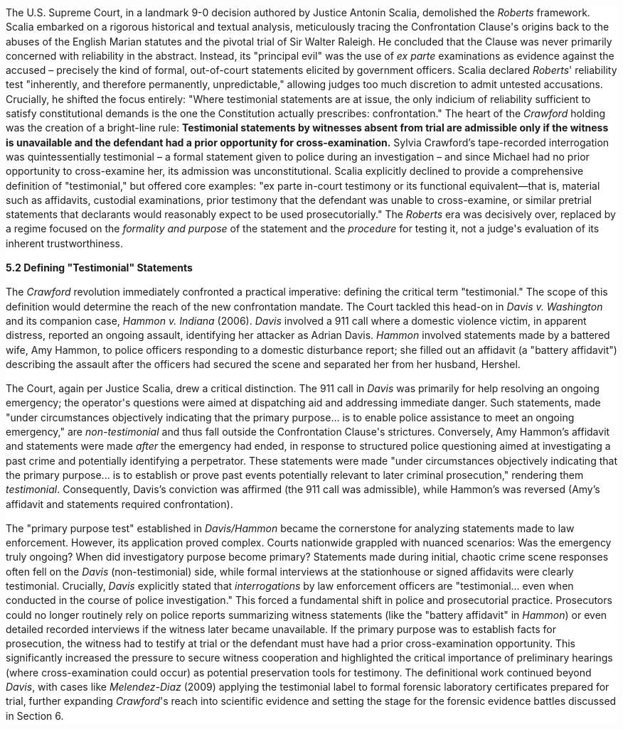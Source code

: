 The U.S. Supreme Court, in a landmark 9-0 decision authored by Justice Antonin Scalia, demolished the *Roberts* framework. Scalia embarked on a rigorous historical and textual analysis, meticulously tracing the Confrontation Clause's origins back to the abuses of the English Marian statutes and the pivotal trial of Sir Walter Raleigh. He concluded that the Clause was never primarily concerned with reliability in the abstract. Instead, its "principal evil" was the use of *ex parte* examinations as evidence against the accused – precisely the kind of formal, out-of-court statements elicited by government officers. Scalia declared *Roberts*' reliability test "inherently, and therefore permanently, unpredictable," allowing judges too much discretion to admit untested accusations. Crucially, he shifted the focus entirely: "Where testimonial statements are at issue, the only indicium of reliability sufficient to satisfy constitutional demands is the one the Constitution actually prescribes: confrontation." The heart of the *Crawford* holding was the creation of a bright-line rule: **Testimonial statements by witnesses absent from trial are admissible only if the witness is unavailable and the defendant had a prior opportunity for cross-examination.** Sylvia Crawford’s tape-recorded interrogation was quintessentially testimonial – a formal statement given to police during an investigation – and since Michael had no prior opportunity to cross-examine her, its admission was unconstitutional. Scalia explicitly declined to provide a comprehensive definition of "testimonial," but offered core examples: "ex parte in-court testimony or its functional equivalent—that is, material such as affidavits, custodial examinations, prior testimony that the defendant was unable to cross-examine, or similar pretrial statements that declarants would reasonably expect to be used prosecutorially." The *Roberts* era was decisively over, replaced by a regime focused on the *formality and purpose* of the statement and the *procedure* for testing it, not a judge's evaluation of its inherent trustworthiness.

**5.2 Defining "Testimonial" Statements**

The *Crawford* revolution immediately confronted a practical imperative: defining the critical term "testimonial." The scope of this definition would determine the reach of the new confrontation mandate. The Court tackled this head-on in *Davis v. Washington* and its companion case, *Hammon v. Indiana* (2006). *Davis* involved a 911 call where a domestic violence victim, in apparent distress, reported an ongoing assault, identifying her attacker as Adrian Davis. *Hammon* involved statements made by a battered wife, Amy Hammon, to police officers responding to a domestic disturbance report; she filled out an affidavit (a "battery affidavit") describing the assault after the officers had secured the scene and separated her from her husband, Hershel.

The Court, again per Justice Scalia, drew a critical distinction. The 911 call in *Davis* was primarily for help resolving an ongoing emergency; the operator's questions were aimed at dispatching aid and addressing immediate danger. Such statements, made "under circumstances objectively indicating that the primary purpose... is to enable police assistance to meet an ongoing emergency," are *non-testimonial* and thus fall outside the Confrontation Clause's strictures. Conversely, Amy Hammon’s affidavit and statements were made *after* the emergency had ended, in response to structured police questioning aimed at investigating a past crime and potentially identifying a perpetrator. These statements were made "under circumstances objectively indicating that the primary purpose... is to establish or prove past events potentially relevant to later criminal prosecution," rendering them *testimonial*. Consequently, Davis’s conviction was affirmed (the 911 call was admissible), while Hammon’s was reversed (Amy’s affidavit and statements required confrontation).

The "primary purpose test" established in *Davis/Hammon* became the cornerstone for analyzing statements made to law enforcement. However, its application proved complex. Courts nationwide grappled with nuanced scenarios: Was the emergency truly ongoing? When did investigatory purpose become primary? Statements made during initial, chaotic crime scene responses often fell on the *Davis* (non-testimonial) side, while formal interviews at the stationhouse or signed affidavits were clearly testimonial. Crucially, *Davis* explicitly stated that *interrogations* by law enforcement officers are "testimonial... even when conducted in the course of police investigation." This forced a fundamental shift in police and prosecutorial practice. Prosecutors could no longer routinely rely on police reports summarizing witness statements (like the "battery affidavit" in *Hammon*) or even detailed recorded interviews if the witness later became unavailable. If the primary purpose was to establish facts for prosecution, the witness had to testify at trial or the defendant must have had a prior cross-examination opportunity. This significantly increased the pressure to secure witness cooperation and highlighted the critical importance of preliminary hearings (where cross-examination could occur) as potential preservation tools for testimony. The definitional work continued beyond *Davis*, with cases like *Melendez-Diaz* (2009) applying the testimonial label to formal forensic laboratory certificates prepared for trial, further expanding *Crawford*'s reach into scientific evidence and setting the stage for the forensic evidence battles discussed in Section 6.
